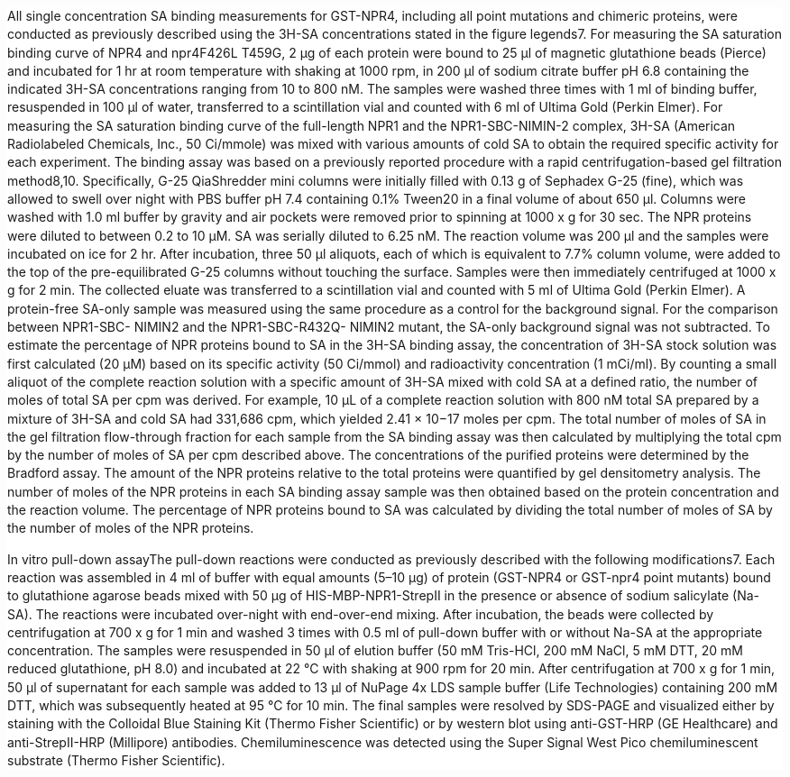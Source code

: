 All single concentration SA binding measurements for GST-NPR4, including all point mutations and chimeric proteins, were conducted as previously described using the 3H-SA concentrations stated in the figure legends7. For measuring the SA saturation binding curve of NPR4 and npr4F426L T459G, 2 μg of each protein were bound to 25 μl of magnetic glutathione beads (Pierce) and incubated for 1 hr at room temperature with shaking at 1000 rpm, in 200 μl of sodium citrate buffer pH 6.8 containing the indicated 3H-SA concentrations ranging from 10 to 800 nM. The samples were washed three times with 1 ml of binding buffer, resuspended in 100 μl of water, transferred to a scintillation vial and counted with 6 ml of Ultima Gold (Perkin Elmer). For measuring the SA saturation binding curve of the full-length NPR1 and the NPR1-SBC-NIMIN-2 complex, 3H-SA (American Radiolabeled Chemicals, Inc., 50 Ci/mmole) was mixed with various amounts of cold SA to obtain the required specific activity for each experiment. The binding assay was based on a previously reported procedure with a rapid centrifugation-based gel filtration method8,10. Specifically, G-25 QiaShredder mini columns were initially filled with 0.13 g of Sephadex G-25 (fine), which was allowed to swell over night with PBS buffer pH 7.4 containing 0.1% Tween20 in a final volume of about 650 μl. Columns were washed with 1.0 ml buffer by gravity and air pockets were removed prior to spinning at 1000 x g for 30 sec. The NPR proteins were diluted to between 0.2 to 10 μM. SA was serially diluted to 6.25 nM. The reaction volume was 200 μl and the samples were incubated on ice for 2 hr. After incubation, three 50 μl aliquots, each of which is equivalent to 7.7% column volume, were added to the top of the pre-equilibrated G-25 columns without touching the surface. Samples were then immediately centrifuged at 1000 x g for 2 min. The collected eluate was transferred to a scintillation vial and counted with 5 ml of Ultima Gold (Perkin Elmer). A protein-free SA-only sample was measured using the same procedure as a control for the background signal. For the comparison between NPR1-SBC- NIMIN2 and the NPR1-SBC-R432Q- NIMIN2 mutant, the SA-only background signal was not subtracted. To estimate the percentage of NPR proteins bound to SA in the 3H-SA binding assay, the concentration of 3H-SA stock solution was first calculated (20 μM) based on its specific activity (50 Ci/mmol) and radioactivity concentration (1 mCi/ml). By counting a small aliquot of the complete reaction solution with a specific amount of 3H-SA mixed with cold SA at a defined ratio, the number of moles of total SA per cpm was derived. For example, 10 μL of a complete reaction solution with 800 nM total SA prepared by a mixture of 3H-SA and cold SA had 331,686 cpm, which yielded 2.41 × 10−17 moles per cpm. The total number of moles of SA in the gel filtration flow-through fraction for each sample from the SA binding assay was then calculated by multiplying the total cpm by the number of moles of SA per cpm described above. The concentrations of the purified proteins were determined by the Bradford assay. The amount of the NPR proteins relative to the total proteins were quantified by gel densitometry analysis. The number of moles of the NPR proteins in each SA binding assay sample was then obtained based on the protein concentration and the reaction volume. The percentage of NPR proteins bound to SA was calculated by dividing the total number of moles of SA by the number of moles of the NPR proteins.

In vitro pull-down assayThe pull-down reactions were conducted as previously described with the following modifications7. Each reaction was assembled in 4 ml of buffer with equal amounts (5–10 μg) of protein (GST-NPR4 or GST-npr4 point mutants) bound to glutathione agarose beads mixed with 50 μg of HIS-MBP-NPR1-StrepII in the presence or absence of sodium salicylate (Na-SA). The reactions were incubated over-night with end-over-end mixing. After incubation, the beads were collected by centrifugation at 700 x g for 1 min and washed 3 times with 0.5 ml of pull-down buffer with or without Na-SA at the appropriate concentration. The samples were resuspended in 50 μl of elution buffer (50 mM Tris-HCl, 200 mM NaCl, 5 mM DTT, 20 mM reduced glutathione, pH 8.0) and incubated at 22 °C with shaking at 900 rpm for 20 min. After centrifugation at 700 x g for 1 min, 50 μl of supernatant for each sample was added to 13 μl of NuPage 4x LDS sample buffer (Life Technologies) containing 200 mM DTT, which was subsequently heated at 95 °C for 10 min. The final samples were resolved by SDS-PAGE and visualized either by staining with the Colloidal Blue Staining Kit (Thermo Fisher Scientific) or by western blot using anti-GST-HRP (GE Healthcare) and anti-StrepII-HRP (Millipore) antibodies. Chemiluminescence was detected using the Super Signal West Pico chemiluminescent substrate (Thermo Fisher Scientific).
